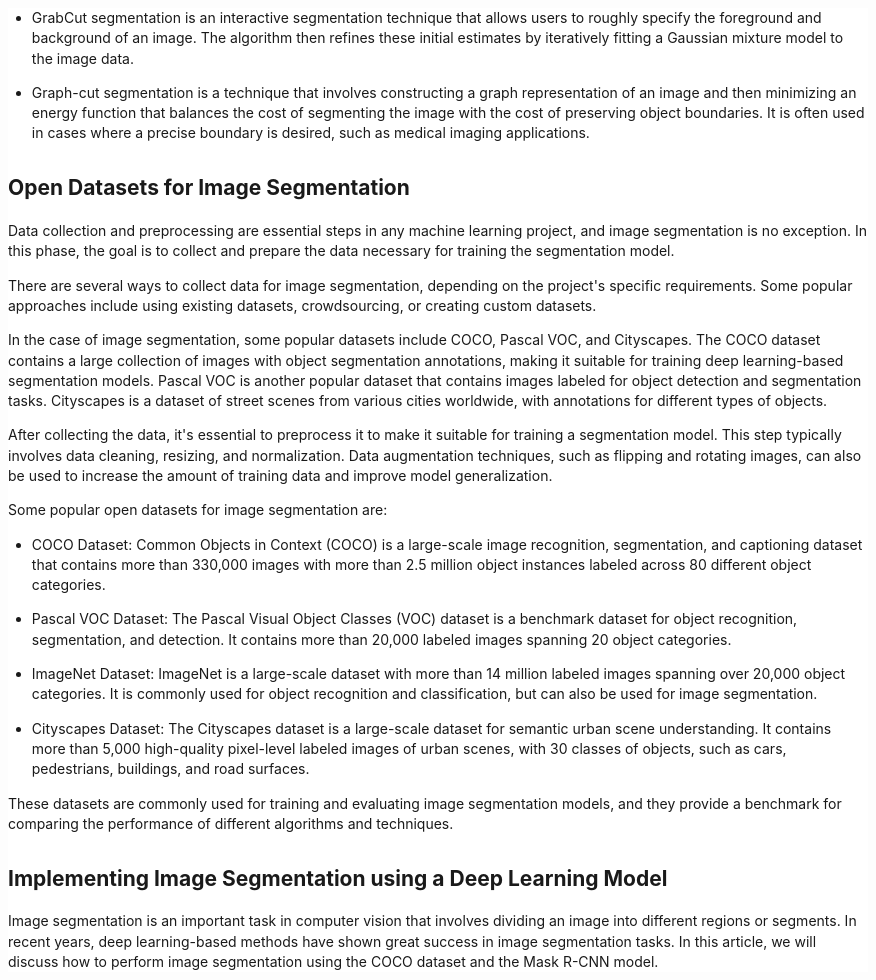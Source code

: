 - GrabCut segmentation is an interactive segmentation technique that allows users to roughly specify the foreground and background of an image. The algorithm then refines these initial estimates by iteratively fitting a Gaussian mixture model to the image data.

- Graph-cut segmentation is a technique that involves constructing a graph representation of an image and then minimizing an energy function that balances the cost of segmenting the image with the cost of preserving object boundaries. It is often used in cases where a precise boundary is desired, such as medical imaging applications.

## Open Datasets for Image Segmentation

Data collection and preprocessing are essential steps in any machine learning project, and image segmentation is no exception. In this phase, the goal is to collect and prepare the data necessary for training the segmentation model.

There are several ways to collect data for image segmentation, depending on the project's specific requirements. Some popular approaches include using existing datasets, crowdsourcing, or creating custom datasets.

In the case of image segmentation, some popular datasets include COCO, Pascal VOC, and Cityscapes. The COCO dataset contains a large collection of images with object segmentation annotations, making it suitable for training deep learning-based segmentation models. Pascal VOC is another popular dataset that contains images labeled for object detection and segmentation tasks. Cityscapes is a dataset of street scenes from various cities worldwide, with annotations for different types of objects.

After collecting the data, it's essential to preprocess it to make it suitable for training a segmentation model. This step typically involves data cleaning, resizing, and normalization. Data augmentation techniques, such as flipping and rotating images, can also be used to increase the amount of training data and improve model generalization.

Some popular open datasets for image segmentation are:

- COCO Dataset: Common Objects in Context (COCO) is a large-scale image recognition, segmentation, and captioning dataset that contains more than 330,000 images with more than 2.5 million object instances labeled across 80 different object categories.

- Pascal VOC Dataset: The Pascal Visual Object Classes (VOC) dataset is a benchmark dataset for object recognition, segmentation, and detection. It contains more than 20,000 labeled images spanning 20 object categories.

- ImageNet Dataset: ImageNet is a large-scale dataset with more than 14 million labeled images spanning over 20,000 object categories. It is commonly used for object recognition and classification, but can also be used for image segmentation.

- Cityscapes Dataset: The Cityscapes dataset is a large-scale dataset for semantic urban scene understanding. It contains more than 5,000 high-quality pixel-level labeled images of urban scenes, with 30 classes of objects, such as cars, pedestrians, buildings, and road surfaces.

These datasets are commonly used for training and evaluating image segmentation models, and they provide a benchmark for comparing the performance of different algorithms and techniques.

## Implementing Image Segmentation using a Deep Learning Model

Image segmentation is an important task in computer vision that involves dividing an image into different regions or segments. In recent years, deep learning-based methods have shown great success in image segmentation tasks. In this article, we will discuss how to perform image segmentation using the COCO dataset and the Mask R-CNN model.

